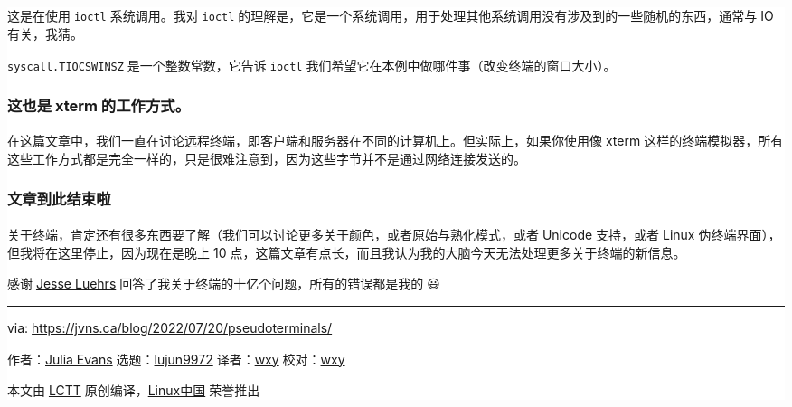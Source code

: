 这是在使用 `ioctl` 系统调用。我对 `ioctl` 的理解是，它是一个系统调用，用于处理其他系统调用没有涉及到的一些随机的东西，通常与 IO 有关，我猜。


`syscall.TIOCSWINSZ` 是一个整数常数，它告诉 `ioctl` 我们希望它在本例中做哪件事（改变终端的窗口大小）。


### 这也是 xterm 的工作方式。


在这篇文章中，我们一直在讨论远程终端，即客户端和服务器在不同的计算机上。但实际上，如果你使用像 xterm 这样的终端模拟器，所有这些工作方式都是完全一样的，只是很难注意到，因为这些字节并不是通过网络连接发送的。


### 文章到此结束啦


关于终端，肯定还有很多东西要了解（我们可以讨论更多关于颜色，或者原始与熟化模式，或者 Unicode 支持，或者 Linux 伪终端界面），但我将在这里停止，因为现在是晚上 10 点，这篇文章有点长，而且我认为我的大脑今天无法处理更多关于终端的新信息。


感谢 [Jesse Luehrs](https://github.com/doy/) 回答了我关于终端的十亿个问题，所有的错误都是我的 :smiley:




---


via: <https://jvns.ca/blog/2022/07/20/pseudoterminals/>


作者：[Julia Evans](https://jvns.ca/) 选题：[lujun9972](https://github.com/lujun9972) 译者：[wxy](https://github.com/wxy) 校对：[wxy](https://github.com/wxy)


本文由 [LCTT](https://github.com/LCTT/TranslateProject) 原创编译，[Linux中国](https://linux.cn/) 荣誉推出